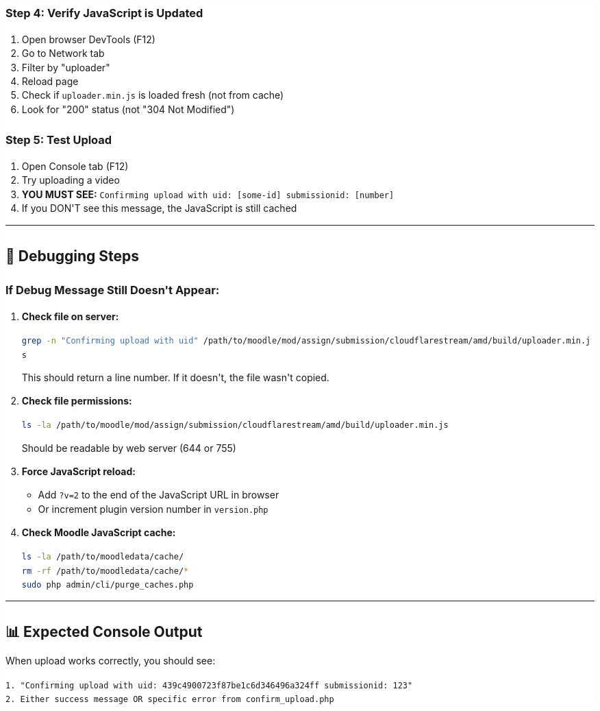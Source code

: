 ### Step 4: Verify JavaScript is Updated
1. Open browser DevTools (F12)
2. Go to Network tab
3. Filter by "uploader"
4. Reload page
5. Check if `uploader.min.js` is loaded fresh (not from cache)
6. Look for "200" status (not "304 Not Modified")

### Step 5: Test Upload
1. Open Console tab (F12)
2. Try uploading a video
3. **YOU MUST SEE:** `Confirming upload with uid: [some-id] submissionid: [number]`
4. If you DON'T see this message, the JavaScript is still cached

---

## 🐛 Debugging Steps

### If Debug Message Still Doesn't Appear:

1. **Check file on server:**
   ```bash
   grep -n "Confirming upload with uid" /path/to/moodle/mod/assign/submission/cloudflarestream/amd/build/uploader.min.js
   ```
   This should return a line number. If it doesn't, the file wasn't copied.

2. **Check file permissions:**
   ```bash
   ls -la /path/to/moodle/mod/assign/submission/cloudflarestream/amd/build/uploader.min.js
   ```
   Should be readable by web server (644 or 755)

3. **Force JavaScript reload:**
   - Add `?v=2` to the end of the JavaScript URL in browser
   - Or increment plugin version number in `version.php`

4. **Check Moodle JavaScript cache:**
   ```bash
   ls -la /path/to/moodledata/cache/
   rm -rf /path/to/moodledata/cache/*
   sudo php admin/cli/purge_caches.php
   ```

---

## 📊 Expected Console Output

When upload works correctly, you should see:

```
1. "Confirming upload with uid: 439c4900723f87be1c6d346496a324ff submissionid: 123"
2. Either success message OR specific error from confirm_upload.php
```
